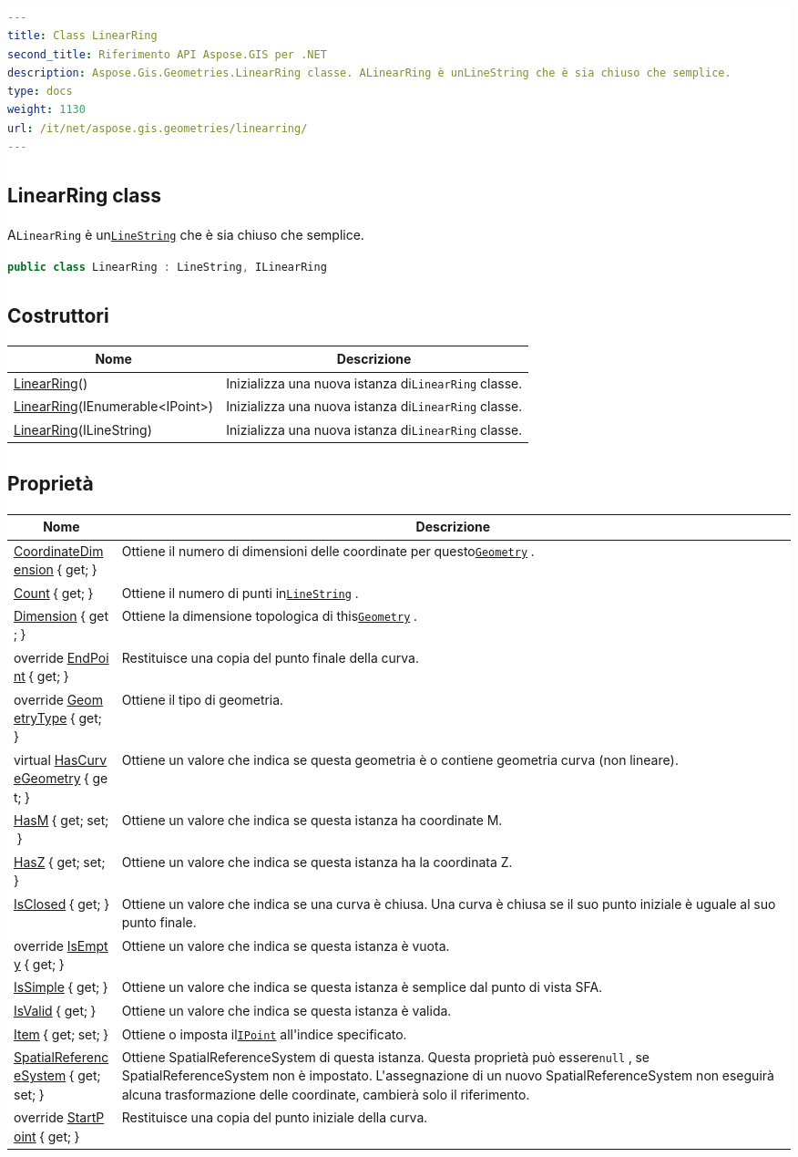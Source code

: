 ```yaml
---
title: Class LinearRing
second_title: Riferimento API Aspose.GIS per .NET
description: Aspose.Gis.Geometries.LinearRing classe. ALinearRing è unLineString che è sia chiuso che semplice.
type: docs
weight: 1130
url: /it/net/aspose.gis.geometries/linearring/
---
```

## LinearRing class

A`LinearRing` è un[`LineString`](../linestring/) che è sia chiuso che semplice.

```csharp
public class LinearRing : LineString, ILinearRing
```

## Costruttori

| Nome | Descrizione |
| --- | --- |
| [LinearRing](linearring/#constructor)() | Inizializza una nuova istanza di`LinearRing` classe. |
| [LinearRing](linearring/#constructor_2)(IEnumerable&lt;IPoint&gt;) | Inizializza una nuova istanza di`LinearRing` classe. |
| [LinearRing](linearring/#constructor_1)(ILineString) | Inizializza una nuova istanza di`LinearRing` classe. |

## Proprietà

| Nome | Descrizione |
| --- | --- |
| [CoordinateDimension](../../aspose.gis.geometries/geometry/coordinatedimension/) { get; } | Ottiene il numero di dimensioni delle coordinate per questo[`Geometry`](../geometry/) . |
| [Count](../../aspose.gis.geometries/linestring/count/) { get; } | Ottiene il numero di punti in[`LineString`](../linestring/) . |
| [Dimension](../../aspose.gis.geometries/curve/dimension/) { get; } | Ottiene la dimensione topologica di this[`Geometry`](../geometry/) . |
| override [EndPoint](../../aspose.gis.geometries/linestring/endpoint/) { get; } | Restituisce una copia del punto finale della curva. |
| override [GeometryType](../../aspose.gis.geometries/linearring/geometrytype/) { get; } | Ottiene il tipo di geometria. |
| virtual [HasCurveGeometry](../../aspose.gis.geometries/geometry/hascurvegeometry/) { get; } | Ottiene un valore che indica se questa geometria è o contiene geometria curva (non lineare). |
| [HasM](../../aspose.gis.geometries/linestring/hasm/) { get; set; } | Ottiene un valore che indica se questa istanza ha coordinate M. |
| [HasZ](../../aspose.gis.geometries/linestring/hasz/) { get; set; } | Ottiene un valore che indica se questa istanza ha la coordinata Z. |
| [IsClosed](../../aspose.gis.geometries/curve/isclosed/) { get; } | Ottiene un valore che indica se una curva è chiusa. Una curva è chiusa se il suo punto iniziale è uguale al suo punto finale. |
| override [IsEmpty](../../aspose.gis.geometries/linestring/isempty/) { get; } | Ottiene un valore che indica se questa istanza è vuota. |
| [IsSimple](../../aspose.gis.geometries/geometry/issimple/) { get; } | Ottiene un valore che indica se questa istanza è semplice dal punto di vista SFA. |
| [IsValid](../../aspose.gis.geometries/geometry/isvalid/) { get; } | Ottiene un valore che indica se questa istanza è valida. |
| [Item](../../aspose.gis.geometries/linestring/item/) { get; set; } | Ottiene o imposta il[`IPoint`](../ipoint/) all'indice specificato. |
| [SpatialReferenceSystem](../../aspose.gis.geometries/linestring/spatialreferencesystem/) { get; set; } | Ottiene SpatialReferenceSystem di questa istanza. Questa proprietà può essere`null` , se SpatialReferenceSystem non è impostato. L'assegnazione di un nuovo SpatialReferenceSystem non eseguirà alcuna trasformazione delle coordinate, cambierà solo il riferimento. |
| override [StartPoint](../../aspose.gis.geometries/linestring/startpoint/) { get; } | Restituisce una copia del punto iniziale della curva. |

